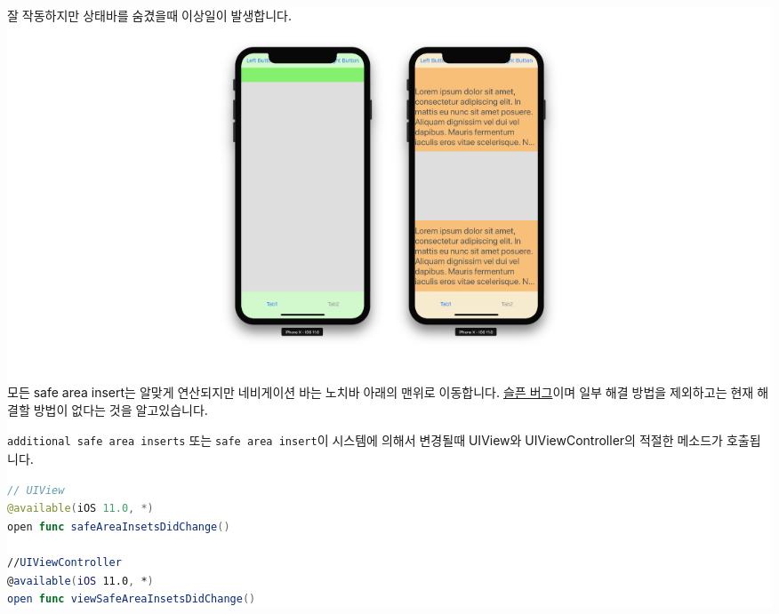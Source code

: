 잘 작동하지만 상태바를 숨겼을때 이상일이 발생합니다. 

<center><img src="/img/posts/SafeArea_6.png" width="500" height="350"></center> <br>

모든 safe area insert는 알맞게 연산되지만 네비게이션 바는 노치바 아래의 맨위로 이동합니다. [슬픈 버그](https://stackoverflow.com/questions/46487808/iphone-x-hidden-status-bar-pushes-navigation-bar-upwards)이며 일부 해결 방법을 제외하고는 현재 해결할 방법이 없다는 것을 알고있습니다. 

`additional safe area inserts` 또는 `safe area insert`이 시스템에 의해서 변경될때 UIView와 UIViewController의 적절한 메소드가 호출됩니다.

```swift
// UIView
@available(iOS 11.0, *)
open func safeAreaInsetsDidChange()

//UIViewController
@available(iOS 11.0, *)
open func viewSafeAreaInsetsDidChange()
```
